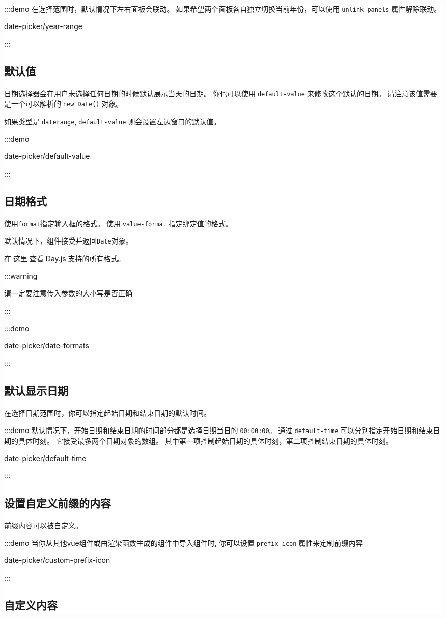 :::demo 在选择范围时，默认情况下左右面板会联动。 如果希望两个面板各自独立切换当前年份，可以使用 `unlink-panels` 属性解除联动。

date-picker/year-range

:::

## 默认值

日期选择器会在用户未选择任何日期的时候默认展示当天的日期。 你也可以使用 `default-value` 来修改这个默认的日期。 请注意该值需要是一个可以解析的 `new Date()` 对象。

如果类型是 `daterange`, `default-value` 则会设置左边窗口的默认值。

:::demo

date-picker/default-value

:::

## 日期格式

使用`format`指定输入框的格式。 使用 `value-format` 指定绑定值的格式。

默认情况下，组件接受并返回`Date`对象。

在 [这里](https://day.js.org/docs/en/display/format#list-of-all-available-formats) 查看 Day.js 支持的所有格式。

:::warning

请一定要注意传入参数的大小写是否正确

:::

:::demo

date-picker/date-formats

:::

## 默认显示日期

在选择日期范围时，你可以指定起始日期和结束日期的默认时间。

:::demo 默认情况下，开始日期和结束日期的时间部分都是选择日期当日的 `00:00:00`。 通过 `default-time` 可以分别指定开始日期和结束日期的具体时刻。 它接受最多两个日期对象的数组。 其中第一项控制起始日期的具体时刻，第二项控制结束日期的具体时刻。

date-picker/default-time

:::

## 设置自定义前缀的内容

前缀内容可以被自定义。

:::demo 当你从其他vue组件或由渲染函数生成的组件中导入组件时, 你可以设置 `prefix-icon` 属性来定制前缀内容

date-picker/custom-prefix-icon

:::

## 自定义内容
